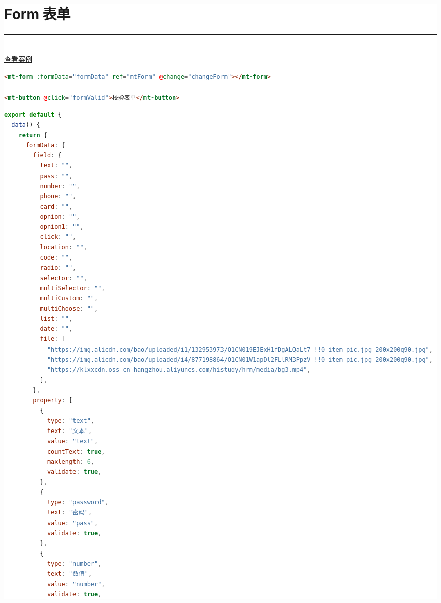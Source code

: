 # Form 表单

---

#

[查看案例](https://env-00jxgns8zjjt-static.normal.cloudstatic.cn/index.html#/pages/form/form)

```html
<mt-form :formData="formData" ref="mtForm" @change="changeForm"></mt-form>

<mt-button @click="formValid">校验表单</mt-button>
```

```javascript
export default {
  data() {
    return {
      formData: {
        field: {
          text: "",
          pass: "",
          number: "",
          phone: "",
          card: "",
          opnion: "",
          opnion1: "",
          click: "",
          location: "",
          code: "",
          radio: "",
          selector: "",
          multiSelector: "",
          multiCustom: "",
          multiChoose: "",
          list: "",
          date: "",
          file: [
            "https://img.alicdn.com/bao/uploaded/i1/132953973/O1CN019EJExH1fDgALQaLt7_!!0-item_pic.jpg_200x200q90.jpg",
            "https://img.alicdn.com/bao/uploaded/i4/877198864/O1CN01W1apDl2FLlRM3PpzV_!!0-item_pic.jpg_200x200q90.jpg",
            "https://klxxcdn.oss-cn-hangzhou.aliyuncs.com/histudy/hrm/media/bg3.mp4",
          ],
        },
        property: [
          {
            type: "text",
            text: "文本",
            value: "text",
            countText: true,
            maxlength: 6,
            validate: true,
          },
          {
            type: "password",
            text: "密码",
            value: "pass",
            validate: true,
          },
          {
            type: "number",
            text: "数值",
            value: "number",
            validate: true,
```